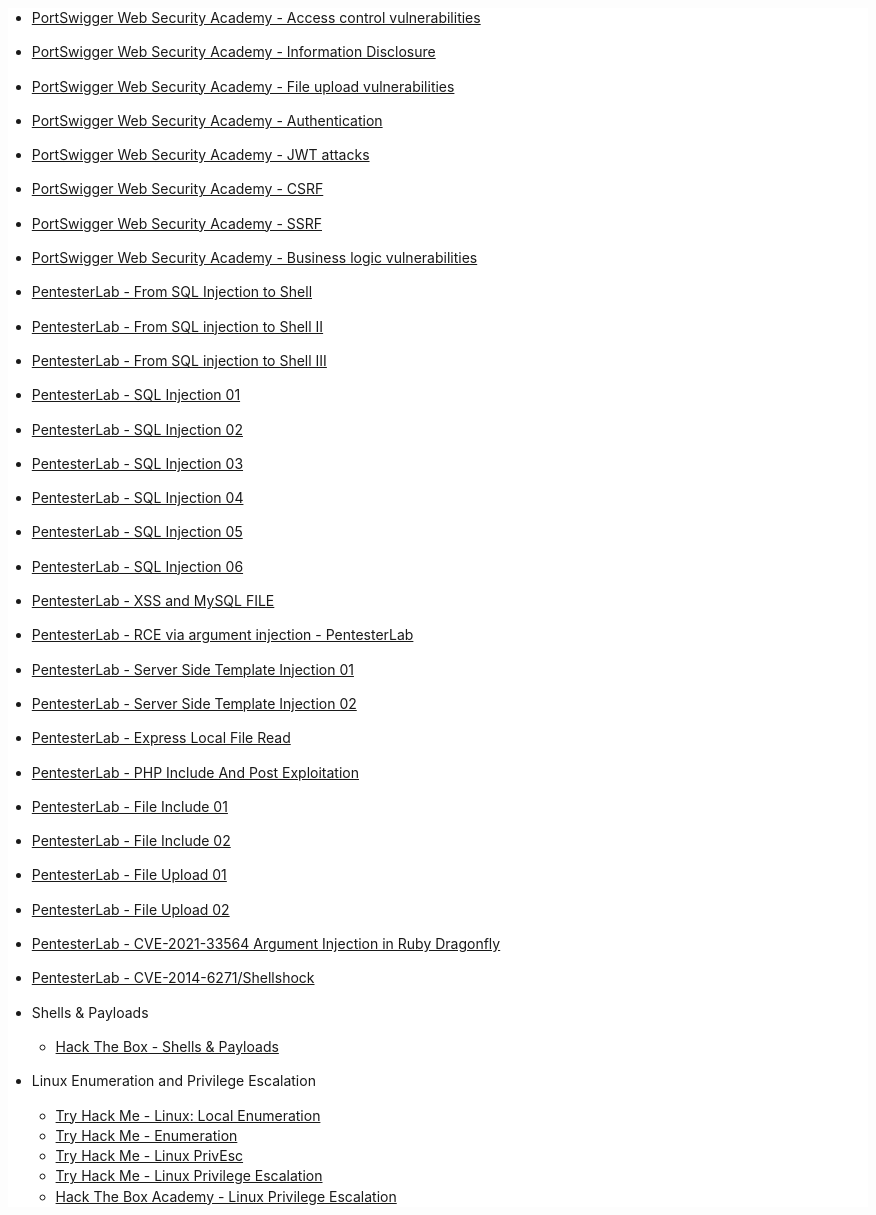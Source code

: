   - [PortSwigger Web Security Academy - Access control vulnerabilities](https://portswigger.net/web-security/access-control)
  - [PortSwigger Web Security Academy - Information Disclosure](https://portswigger.net/web-security/all-labs#information-disclosure)
  - [PortSwigger Web Security Academy - File upload vulnerabilities](https://portswigger.net/web-security/file-upload)
  - [PortSwigger Web Security Academy - Authentication](https://portswigger.net/web-security/authentication)
  - [PortSwigger Web Security Academy - JWT attacks](https://portswigger.net/web-security/jwt)
  - [PortSwigger Web Security Academy - CSRF](https://portswigger.net/web-security/csrf)
  - [PortSwigger Web Security Academy - SSRF](https://portswigger.net/web-security/ssrf)
  - [PortSwigger Web Security Academy - Business logic vulnerabilities](https://portswigger.net/web-security/logic-flaws)
  - [PentesterLab - From SQL Injection to Shell](https://pentesterlab.com/exercises/from_sqli_to_shell/course)
  - [PentesterLab - From SQL injection to Shell II](https://pentesterlab.com/exercises/from_sqli_to_shell_II/attachments)
  - [PentesterLab - From SQL injection to Shell III](https://pentesterlab.com/exercises/from_sqli_to_shell_III/course)
  - [PentesterLab - SQL Injection 01](https://pentesterlab.com/exercises/sqli_01/course)
  - [PentesterLab - SQL Injection 02](https://pentesterlab.com/exercises/sqli_02/course)
  - [PentesterLab - SQL Injection 03](https://pentesterlab.com/exercises/sqli_03/course)  
  - [PentesterLab - SQL Injection 04](https://pentesterlab.com/exercises/sqli_04/course)  
  - [PentesterLab - SQL Injection 05](https://pentesterlab.com/exercises/sqli_05/course)  
  - [PentesterLab - SQL Injection 06](https://pentesterlab.com/exercises/sqli_06/course)  
  - [PentesterLab - XSS and MySQL FILE](https://pentesterlab.com/exercises/xss_and_mysql_file/course)
  - [PentesterLab - RCE via argument injection - PentesterLab](https://pentesterlab.com/exercises/virusfatal/course)
  - [PentesterLab - Server Side Template Injection 01](https://pentesterlab.com/exercises/ssti_01/course)
  - [PentesterLab - Server Side Template Injection 02](https://pentesterlab.com/exercises/ssti_02/course)
  - [PentesterLab - Express Local File Read](https://pentesterlab.com/exercises/express_lfr/course)
  - [PentesterLab - PHP Include And Post Exploitation](https://pentesterlab.com/exercises/php_include_and_post_exploitation/course)
  - [PentesterLab - File Include 01](https://pentesterlab.com/exercises/fileinc_01/course)
  - [PentesterLab - File Include 02](https://pentesterlab.com/exercises/fileinc_02/course)
  - [PentesterLab - File Upload 01](https://pentesterlab.com/exercises/upload_01/course)
  - [PentesterLab - File Upload 02](https://pentesterlab.com/exercises/upload_02/course)
  - [PentesterLab - CVE-2021-33564 Argument Injection in Ruby Dragonfly](https://pentesterlab.com/exercises/cve-2021-33564/course)
  - [PentesterLab - CVE-2014-6271/Shellshock](https://pentesterlab.com/exercises/cve-2014-6271/course)

- Shells & Payloads
  - [Hack The Box - Shells & Payloads](https://academy.hackthebox.com/course/preview/shells--payloads)
  
- Linux Enumeration and Privilege Escalation
  - [Try Hack Me - Linux: Local Enumeration](https://tryhackme.com/room/lle)
  - [Try Hack Me - Enumeration](https://tryhackme.com/room/enumerationpe)
  - [Try Hack Me - Linux PrivEsc](https://tryhackme.com/room/linuxprivesc) 
  - [Try Hack Me - Linux Privilege Escalation](https://tryhackme.com/room/linprivesc)  
  - [Hack The Box Academy - Linux Privilege Escalation](https://academy.hackthebox.com/course/preview/linux-privilege-escalation) 
  